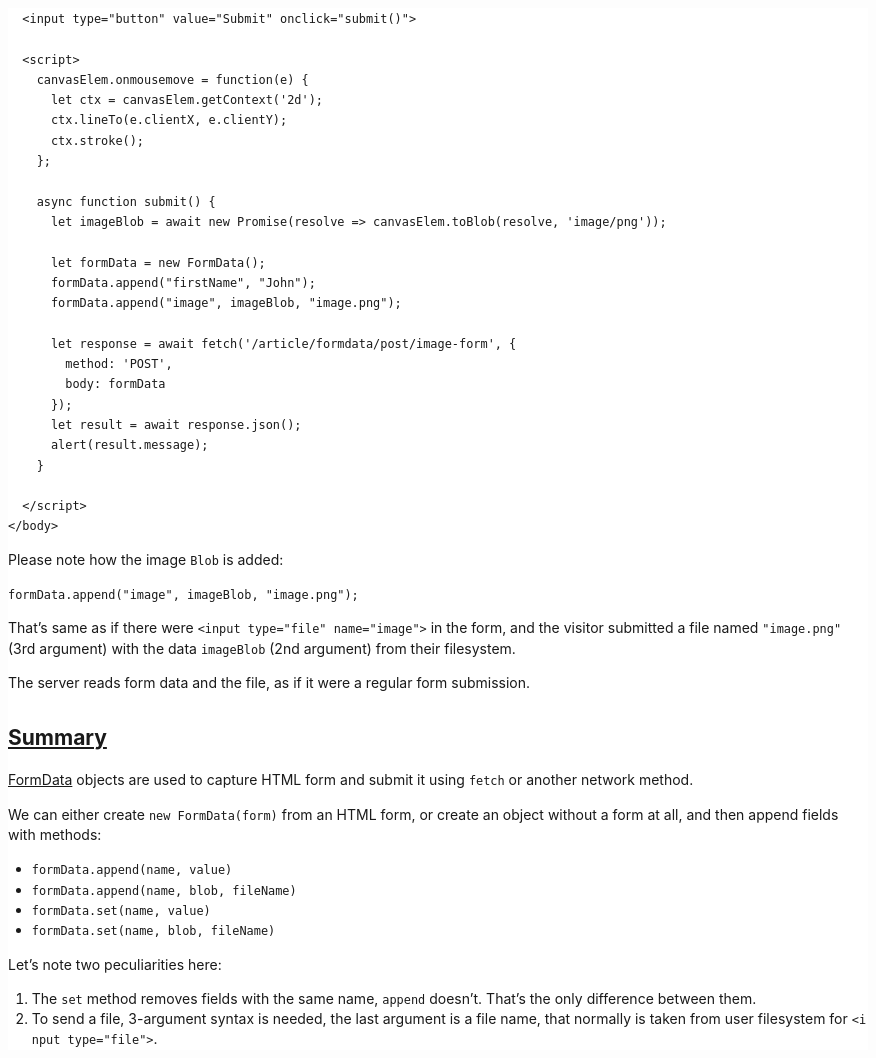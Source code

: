       <input type="button" value="Submit" onclick="submit()">

      <script>
        canvasElem.onmousemove = function(e) {
          let ctx = canvasElem.getContext('2d');
          ctx.lineTo(e.clientX, e.clientY);
          ctx.stroke();
        };

        async function submit() {
          let imageBlob = await new Promise(resolve => canvasElem.toBlob(resolve, 'image/png'));

          let formData = new FormData();
          formData.append("firstName", "John");
          formData.append("image", imageBlob, "image.png");

          let response = await fetch('/article/formdata/post/image-form', {
            method: 'POST',
            body: formData
          });
          let result = await response.json();
          alert(result.message);
        }

      </script>
    </body>

Please note how the image `Blob` is added:

    formData.append("image", imageBlob, "image.png");

That’s same as if there were `<input type="file" name="image">` in the form, and the visitor submitted a file named `"image.png"` (3rd argument) with the data `imageBlob` (2nd argument) from their filesystem.

The server reads form data and the file, as if it were a regular form submission.

## <a href="#summary" id="summary" class="main__anchor">Summary</a>

[FormData](https://xhr.spec.whatwg.org/#interface-formdata) objects are used to capture HTML form and submit it using `fetch` or another network method.

We can either create `new FormData(form)` from an HTML form, or create an object without a form at all, and then append fields with methods:

-   `formData.append(name, value)`
-   `formData.append(name, blob, fileName)`
-   `formData.set(name, value)`
-   `formData.set(name, blob, fileName)`

Let’s note two peculiarities here:

1.  The `set` method removes fields with the same name, `append` doesn’t. That’s the only difference between them.
2.  To send a file, 3-argument syntax is needed, the last argument is a file name, that normally is taken from user filesystem for `<input type="file">`.
